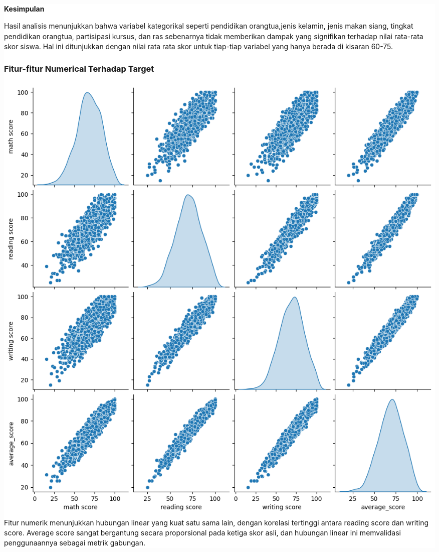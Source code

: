 **Kesimpulan**

Hasil analisis menunjukkan bahwa variabel kategorikal seperti pendidikan orangtua,jenis kelamin, jenis makan siang, tingkat pendidikan orangtua, partisipasi kursus, dan ras sebenarnya tidak memberikan dampak yang signifikan terhadap nilai rata-rata skor siswa. Hal ini ditunjukkan dengan nilai rata rata skor untuk tiap-tiap variabel yang hanya berada di kisaran 60-75.

### Fitur-fitur Numerical Terhadap Target
![EDA Multivariate Numerical](https://raw.githubusercontent.com/minggo-commits/student-performance-prediction/main/EDA%20Multivariate%20Numerical.png)
Fitur numerik menunjukkan hubungan linear yang kuat satu sama lain, dengan korelasi tertinggi antara reading score dan writing score. Average score sangat bergantung secara proporsional pada ketiga skor asli, dan hubungan linear ini memvalidasi penggunaannya sebagai metrik gabungan. 
